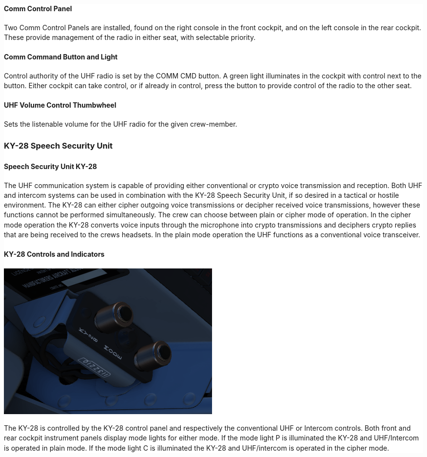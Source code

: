 #### Comm Control Panel

Two Comm Control Panels are installed, found on the right console in the front
cockpit, and on the left console in the rear cockpit. These provide management
of the radio in either seat, with selectable priority.

#### Comm Command Button and Light

Control authority of the UHF radio is set by the COMM CMD button. A green light
illuminates in the cockpit with control next to the button. Either cockpit can
take control, or if already in control, press the button to provide control of
the radio to the other seat.

#### UHF Volume Control Thumbwheel

Sets the listenable volume for the UHF radio for the given crew-member.

### KY-28 Speech Security Unit

#### Speech Security Unit KY-28

The UHF communication system is capable of providing either conventional or
crypto voice transmission and reception. Both UHF and intercom systems can be
used in combination with the KY-28 Speech Security Unit, if so desired in a
tactical or hostile environment. The KY-28 can either cipher outgoing voice
transmissions or decipher received voice transmissions, however these functions
cannot be performed simultaneously. The crew can choose between plain or cipher
mode of operation. In the cipher mode operation the KY-28 converts voice inputs
through the microphone into crypto transmissions and deciphers crypto replies
that are being received to the crews headsets. In the plain mode operation the
UHF functions as a conventional voice transceiver.

#### KY-28 Controls and Indicators

![KY28Mode](img/KY28Mode.png)

The KY-28 is controlled by the KY-28 control panel and respectively the
conventional UHF or Intercom controls. Both front and rear cockpit instrument
panels display mode lights for either mode. If the mode light P is illuminated
the KY-28 and UHF/Intercom is operated in plain mode. If the mode light C is
illuminated the KY-28 and UHF/intercom is operated in the cipher mode.
